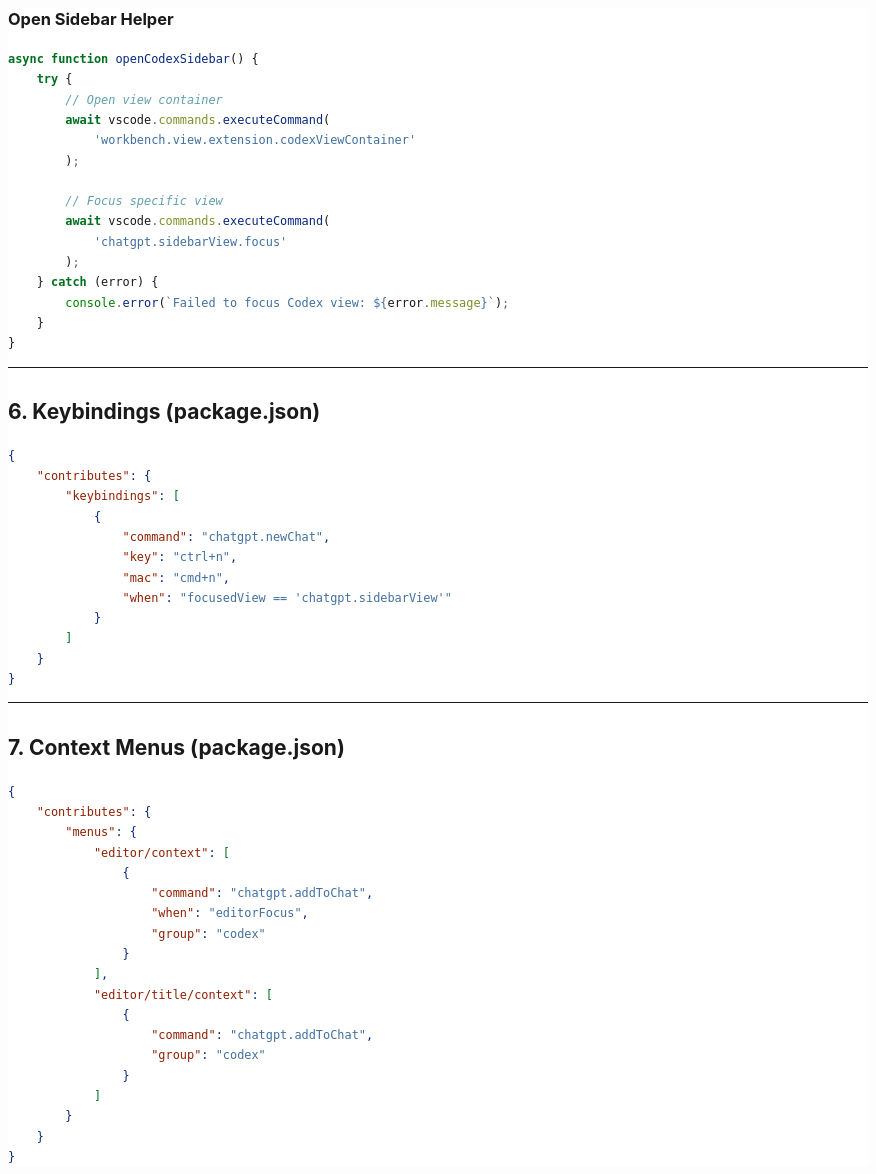 ### Open Sidebar Helper

```javascript
async function openCodexSidebar() {
    try {
        // Open view container
        await vscode.commands.executeCommand(
            'workbench.view.extension.codexViewContainer'
        );

        // Focus specific view
        await vscode.commands.executeCommand(
            'chatgpt.sidebarView.focus'
        );
    } catch (error) {
        console.error(`Failed to focus Codex view: ${error.message}`);
    }
}
```

---

## 6. Keybindings (package.json)

```json
{
    "contributes": {
        "keybindings": [
            {
                "command": "chatgpt.newChat",
                "key": "ctrl+n",
                "mac": "cmd+n",
                "when": "focusedView == 'chatgpt.sidebarView'"
            }
        ]
    }
}
```

---

## 7. Context Menus (package.json)

```json
{
    "contributes": {
        "menus": {
            "editor/context": [
                {
                    "command": "chatgpt.addToChat",
                    "when": "editorFocus",
                    "group": "codex"
                }
            ],
            "editor/title/context": [
                {
                    "command": "chatgpt.addToChat",
                    "group": "codex"
                }
            ]
        }
    }
}
```
